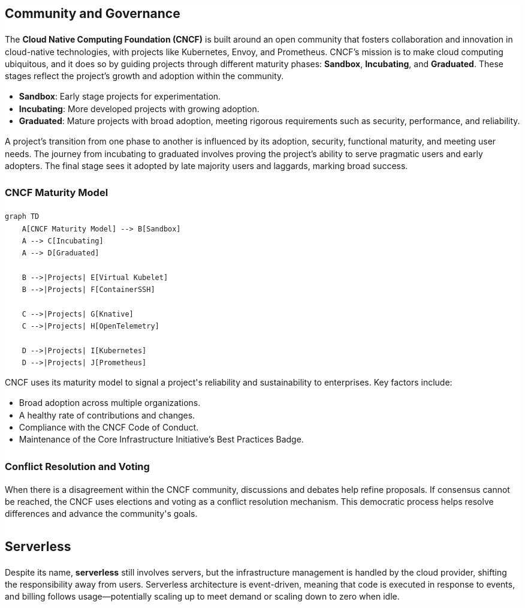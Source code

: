## Community and Governance

The **Cloud Native Computing Foundation (CNCF)** is built around an open community that fosters collaboration and innovation in cloud-native technologies, with projects like Kubernetes, Envoy, and Prometheus. CNCF’s mission is to make cloud computing ubiquitous, and it does so by guiding projects through different maturity phases: **Sandbox**, **Incubating**, and **Graduated**. These stages reflect the project’s growth and adoption within the community.

- **Sandbox**: Early stage projects for experimentation.
- **Incubating**: More developed projects with growing adoption.
- **Graduated**: Mature projects with broad adoption, meeting rigorous requirements such as security, performance, and reliability.

A project’s transition from one phase to another is influenced by its adoption, security, functional maturity, and meeting user needs. The journey from incubating to graduated involves proving the project’s ability to serve pragmatic users and early adopters. The final stage sees it adopted by late majority users and laggards, marking broad success.

### CNCF Maturity Model

```mermaid
graph TD
    A[CNCF Maturity Model] --> B[Sandbox]
    A --> C[Incubating]
    A --> D[Graduated]

    B -->|Projects| E[Virtual Kubelet]
    B -->|Projects| F[ContainerSSH]

    C -->|Projects| G[Knative]
    C -->|Projects| H[OpenTelemetry]

    D -->|Projects| I[Kubernetes]
    D -->|Projects| J[Prometheus]
```

CNCF uses its maturity model to signal a project's reliability and sustainability to enterprises. Key factors include:

- Broad adoption across multiple organizations.
- A healthy rate of contributions and changes.
- Compliance with the CNCF Code of Conduct.
- Maintenance of the Core Infrastructure Initiative’s Best Practices Badge.

### Conflict Resolution and Voting

When there is a disagreement within the CNCF community, discussions and debates help refine proposals. If consensus cannot be reached, the CNCF uses elections and voting as a conflict resolution mechanism. This democratic process helps resolve differences and advance the community's goals.

## Serverless

Despite its name, **serverless** still involves servers, but the infrastructure management is handled by the cloud provider, shifting the responsibility away from users. Serverless architecture is event-driven, meaning that code is executed in response to events, and billing follows usage—potentially scaling up to meet demand or scaling down to zero when idle.

